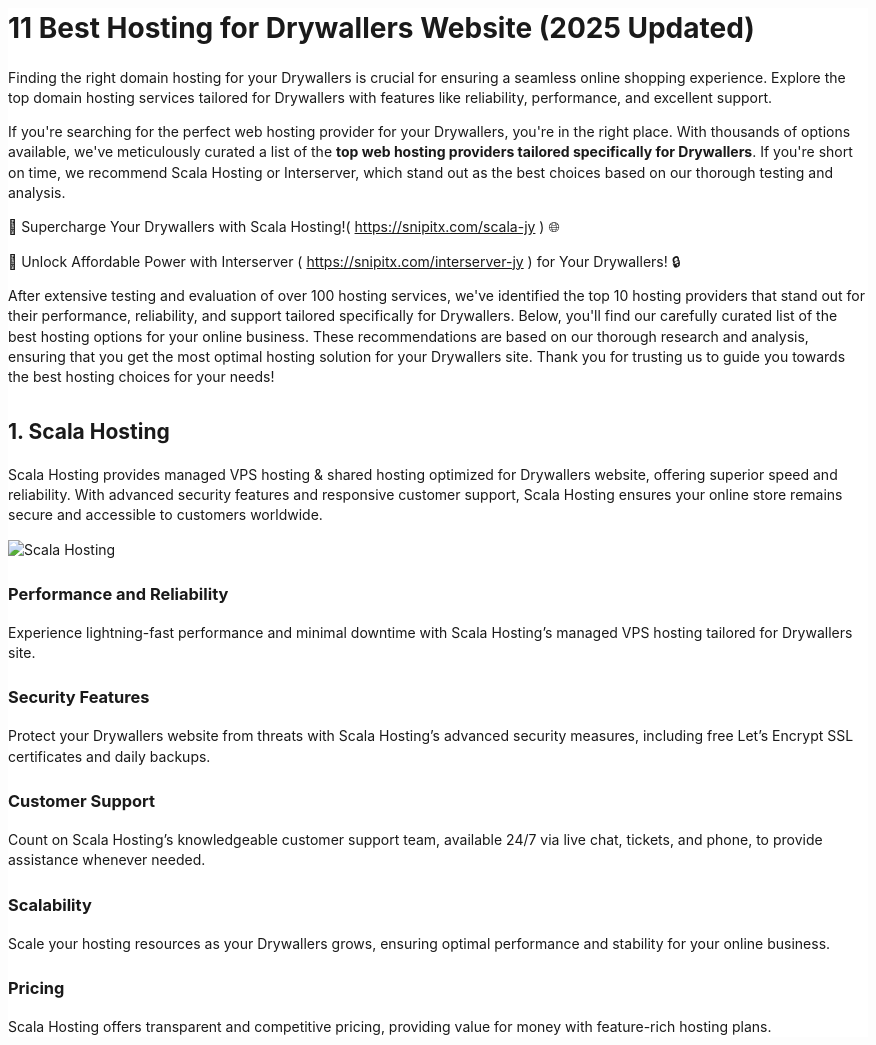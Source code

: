 # 11 Best Hosting for Drywallers Website (2025 Updated)

Finding the right domain hosting for your Drywallers is crucial for ensuring a seamless online shopping experience. Explore the top domain hosting services tailored for Drywallers with features like reliability, performance, and excellent support.

If you're searching for the perfect web hosting provider for your Drywallers, you're in the right place. With thousands of options available, we've meticulously curated a list of the **top web hosting providers tailored specifically for Drywallers**. If you're short on time, we recommend Scala Hosting or Interserver, which stand out as the best choices based on our thorough testing and analysis.

🚀 Supercharge Your Drywallers with Scala Hosting!( https://snipitx.com/scala-jy ) 🌐 

💸 Unlock Affordable Power with Interserver ( https://snipitx.com/interserver-jy ) for Your Drywallers! 🔒

After extensive testing and evaluation of over 100 hosting services, we've identified the top 10 hosting providers that stand out for their performance, reliability, and support tailored specifically for Drywallers. Below, you'll find our carefully curated list of the best hosting options for your online business. These recommendations are based on our thorough research and analysis, ensuring that you get the most optimal hosting solution for your Drywallers site. Thank you for trusting us to guide you towards the best hosting choices for your needs!

## 1. Scala Hosting

Scala Hosting provides managed VPS hosting & shared hosting optimized for Drywallers website, offering superior speed and reliability. With advanced security features and responsive customer support, Scala Hosting ensures your online store remains secure and accessible to customers worldwide.

![Scala Hosting](https://i.imgur.com/uJ5JIK3.png "Scala Web Hosting")

### Performance and Reliability
Experience lightning-fast performance and minimal downtime with Scala Hosting’s managed VPS hosting tailored for Drywallers site.

### Security Features
Protect your Drywallers website from threats with Scala Hosting’s advanced security measures, including free Let’s Encrypt SSL certificates and daily backups.

### Customer Support
Count on Scala Hosting’s knowledgeable customer support team, available 24/7 via live chat, tickets, and phone, to provide assistance whenever needed.

### Scalability
Scale your hosting resources as your Drywallers grows, ensuring optimal performance and stability for your online business.

### Pricing
Scala Hosting offers transparent and competitive pricing, providing value for money with feature-rich hosting plans.
